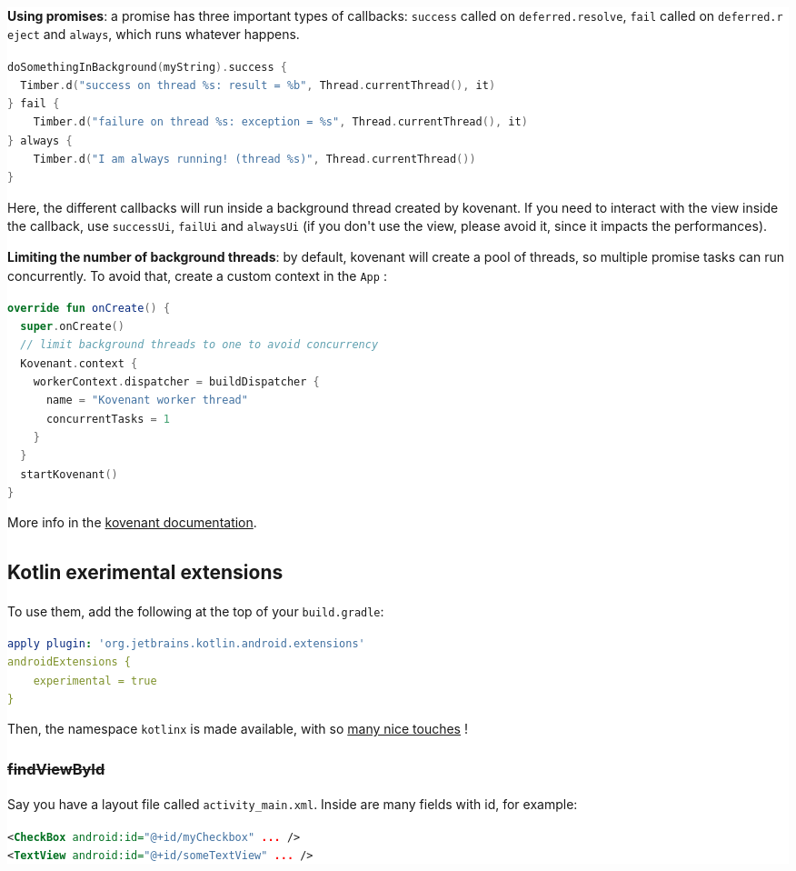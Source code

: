 **Using promises**: a promise has three important types of callbacks: `success` called on `deferred.resolve`, `fail` called on `deferred.reject` and `always`, which runs whatever happens.

```kotlin
doSomethingInBackground(myString).success {
  Timber.d("success on thread %s: result = %b", Thread.currentThread(), it)
} fail {
    Timber.d("failure on thread %s: exception = %s", Thread.currentThread(), it)
} always {
    Timber.d("I am always running! (thread %s)", Thread.currentThread())
}
```

Here, the different callbacks will run inside a background thread created by kovenant. If you need to interact with the view inside the callback, use `successUi`, `failUi` and `alwaysUi` (if you don't use the view, please avoid it, since it impacts the performances).

**Limiting the number of background threads**: by default, kovenant will create a pool of threads, so multiple promise tasks can run concurrently. To avoid that, create a custom context in the `App` :

```kotlin
override fun onCreate() {
  super.onCreate()
  // limit background threads to one to avoid concurrency 
  Kovenant.context {
    workerContext.dispatcher = buildDispatcher {
      name = "Kovenant worker thread"
      concurrentTasks = 1
    }
  }
  startKovenant()
}
```

More info in the [kovenant documentation](http://kovenant.komponents.nl/).

## Kotlin exerimental extensions

To use them, add the following at the top of your `build.gradle`:

```yaml
apply plugin: 'org.jetbrains.kotlin.android.extensions'
androidExtensions {
    experimental = true
}
```

Then, the namespace `kotlinx` is made available, with so [many nice touches](https://kotlinlang.org/docs/tutorials/android-plugin.html) !

### ~~findViewById~~

Say you have a layout file called `activity_main.xml`. Inside are many fields with id, for example:

```xml
<CheckBox android:id="@+id/myCheckbox" ... />
<TextView android:id="@+id/someTextView" ... />
```
